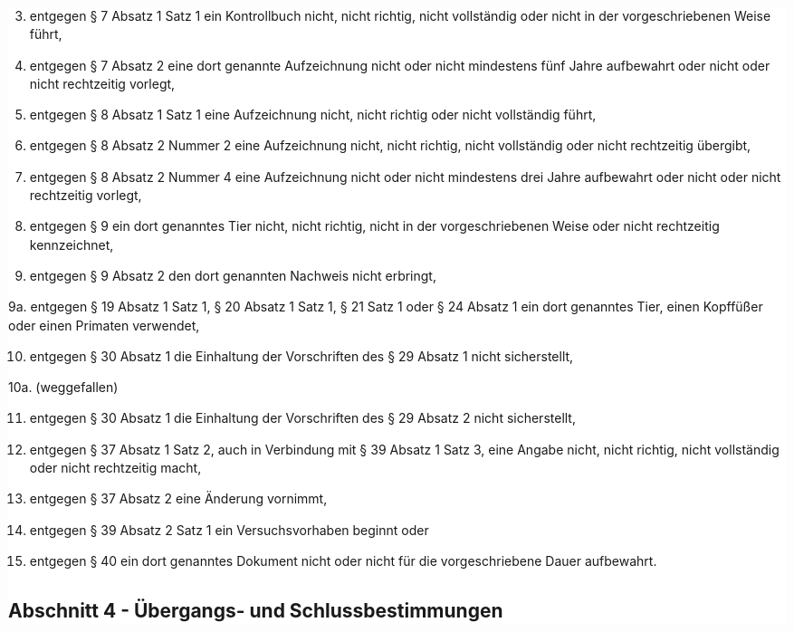 
3.  entgegen § 7 Absatz 1 Satz 1 ein Kontrollbuch nicht, nicht richtig,
    nicht vollständig oder nicht in der vorgeschriebenen Weise führt,


4.  entgegen § 7 Absatz 2 eine dort genannte Aufzeichnung nicht oder nicht
    mindestens fünf Jahre aufbewahrt oder nicht oder nicht rechtzeitig
    vorlegt,


5.  entgegen § 8 Absatz 1 Satz 1 eine Aufzeichnung nicht, nicht richtig
    oder nicht vollständig führt,


6.  entgegen § 8 Absatz 2 Nummer 2 eine Aufzeichnung nicht, nicht richtig,
    nicht vollständig oder nicht rechtzeitig übergibt,


7.  entgegen § 8 Absatz 2 Nummer 4 eine Aufzeichnung nicht oder nicht
    mindestens drei Jahre aufbewahrt oder nicht oder nicht rechtzeitig
    vorlegt,


8.  entgegen § 9 ein dort genanntes Tier nicht, nicht richtig, nicht in
    der vorgeschriebenen Weise oder nicht rechtzeitig kennzeichnet,


9.  entgegen § 9 Absatz 2 den dort genannten Nachweis nicht erbringt,


9a. entgegen § 19 Absatz 1 Satz 1, § 20 Absatz 1 Satz 1, § 21 Satz 1 oder
    § 24 Absatz 1 ein dort genanntes Tier, einen Kopffüßer oder einen
    Primaten verwendet,


10. entgegen § 30 Absatz 1 die Einhaltung der Vorschriften des § 29 Absatz
    1 nicht sicherstellt,


10a. (weggefallen)


11. entgegen § 30 Absatz 1 die Einhaltung der Vorschriften des § 29 Absatz
    2 nicht sicherstellt,


12. entgegen § 37 Absatz 1 Satz 2, auch in Verbindung mit § 39 Absatz 1
    Satz 3, eine Angabe nicht, nicht richtig, nicht vollständig oder nicht
    rechtzeitig macht,


13. entgegen § 37 Absatz 2 eine Änderung vornimmt,


14. entgegen § 39 Absatz 2 Satz 1 ein Versuchsvorhaben beginnt oder


15. entgegen § 40 ein dort genanntes Dokument nicht oder nicht für die
    vorgeschriebene Dauer aufbewahrt.





## Abschnitt 4 - Übergangs- und Schlussbestimmungen
